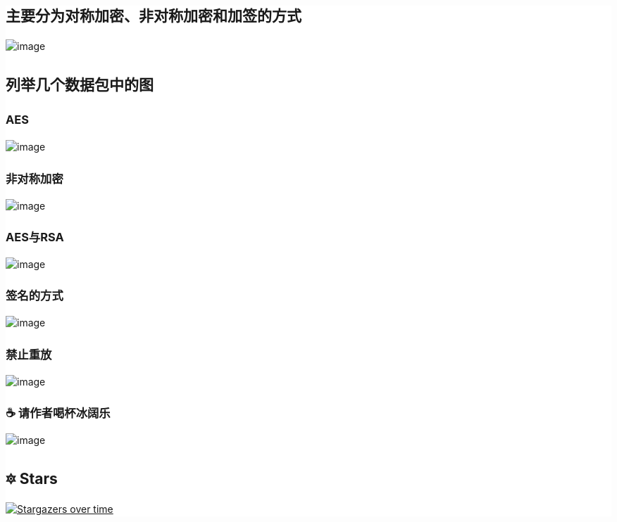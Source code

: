 ## 主要分为对称加密、非对称加密和加签的方式

<img width="1400" alt="image" src="https://github.com/user-attachments/assets/cab7b27b-793c-47cc-b7ae-9f318a40492f">

## 列举几个数据包中的图
### AES
<img width="1156" alt="image" src="https://github.com/user-attachments/assets/7b97cb86-163c-48ac-b777-bdb7bb7c8ce5">

### 非对称加密
<img width="1158" alt="image" src="https://github.com/user-attachments/assets/6e812dc0-9f5a-4cd9-b201-c57ff5240a7c">

### AES与RSA
<img width="1156" alt="image" src="https://github.com/user-attachments/assets/95396225-11d6-4971-8641-70a65275127a">

### 签名的方式
<img width="1155" alt="image" src="https://github.com/user-attachments/assets/c88b41f4-075b-4eae-8a1c-4b57a27c6370">

### 禁止重放
<img width="1198" alt="image" src="https://github.com/user-attachments/assets/0a75135e-a197-47f3-bd34-858d27a5c19d">

### ☕ 请作者喝杯冰阔乐
<img width="450" alt="image" src="https://github.com/user-attachments/assets/a4084580-79c6-403b-a397-3651bcfcc7ce">



## 🔯 Stars
[![Stargazers over time](https://starchart.cc/SwagXz/encrypt-labs.svg?variant=adaptive)](https://starchart.cc/SwagXz/encrypt-labs)



